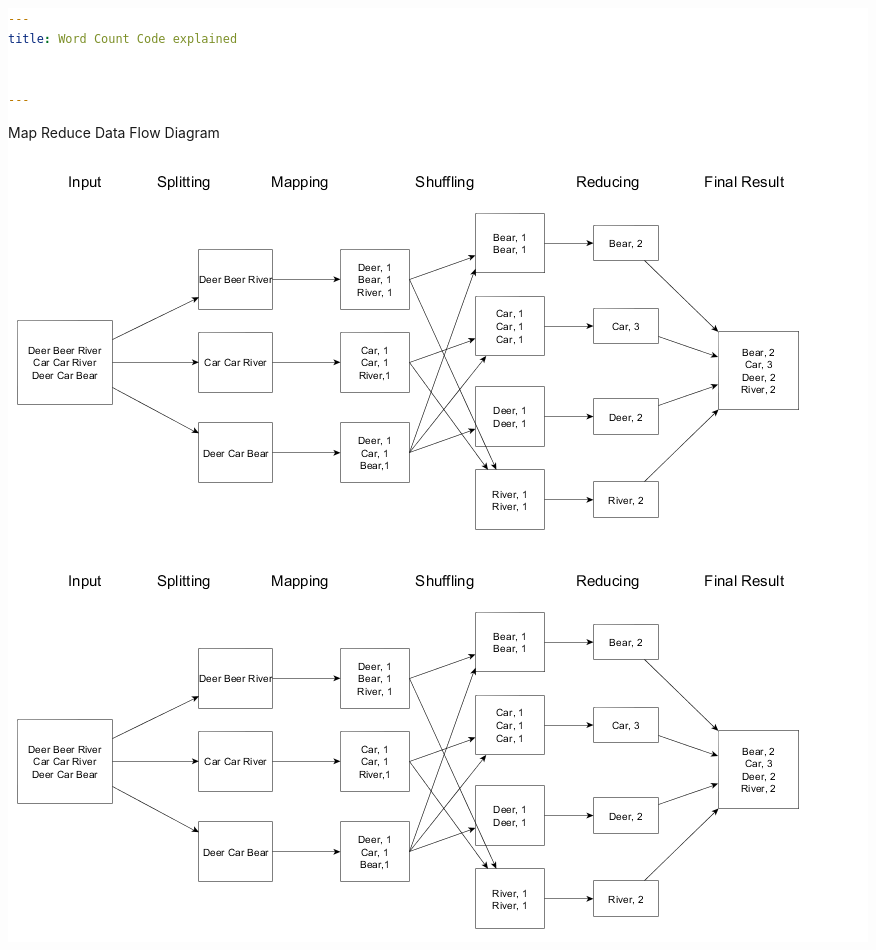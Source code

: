 ```yaml
---
title: Word Count Code explained


---
```



Map Reduce Data Flow Diagram

![Map Reduce WordCount Diagram](/figure/wordcount.png)

<div class="rimage center"><img src="/figure/wordcount.png" alt="Map Reduce WordCount Diagram" style="width:800px" /></div>
